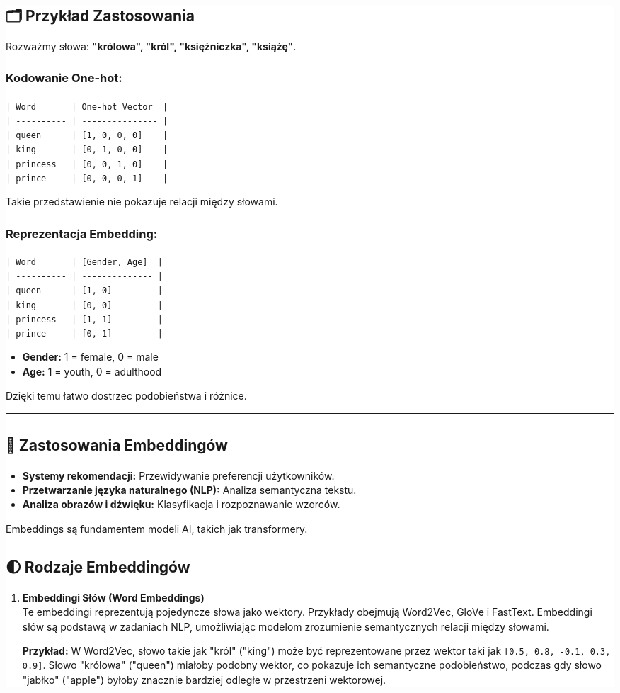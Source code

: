 
## 🗂️ Przykład Zastosowania

Rozważmy słowa: **"królowa", "król", "księżniczka", "książę"**.

### Kodowanie One-hot:

```plaintext
| Word       | One-hot Vector  |
| ---------- | --------------- |
| queen      | [1, 0, 0, 0]    |
| king       | [0, 1, 0, 0]    |
| princess   | [0, 0, 1, 0]    |
| prince     | [0, 0, 0, 1]    |
```

Takie przedstawienie nie pokazuje relacji między słowami.

### Reprezentacja Embedding:

```plaintext
| Word       | [Gender, Age]  |
| ---------- | -------------- |
| queen      | [1, 0]         |
| king       | [0, 0]         |
| princess   | [1, 1]         |
| prince     | [0, 1]         |
```

- **Gender:** 1 = female, 0 = male
- **Age:** 1 = youth, 0 = adulthood

Dzięki temu łatwo dostrzec podobieństwa i różnice.

---

## 🚀 Zastosowania Embeddingów

- **Systemy rekomendacji:** Przewidywanie preferencji użytkowników.
- **Przetwarzanie języka naturalnego (NLP):** Analiza semantyczna tekstu.
- **Analiza obrazów i dźwięku:** Klasyfikacja i rozpoznawanie wzorców.

Embeddings są fundamentem modeli AI, takich jak transformery.

## 🌓 Rodzaje Embeddingów

1. **Embeddingi Słów (Word Embeddings)**  
   Te embeddingi reprezentują pojedyncze słowa jako wektory. Przykłady obejmują Word2Vec, GloVe i FastText. Embeddingi słów są podstawą w zadaniach NLP, umożliwiając modelom zrozumienie semantycznych relacji między słowami.

   **Przykład:** W Word2Vec, słowo takie jak "król" ("king") może być reprezentowane przez wektor taki jak `[0.5, 0.8, -0.1, 0.3, 0.9]`. Słowo "królowa" ("queen") miałoby podobny wektor, co pokazuje ich semantyczne podobieństwo, podczas gdy słowo "jabłko" ("apple") byłoby znacznie bardziej odległe w przestrzeni wektorowej.
